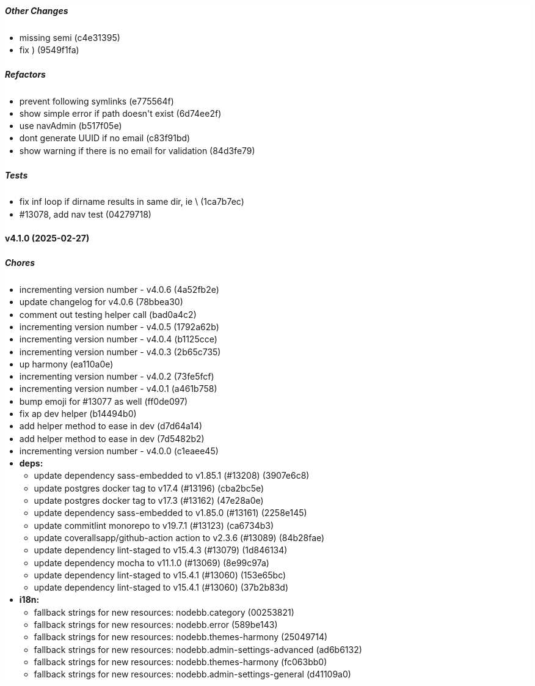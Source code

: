 ##### Other Changes

*  missing semi (c4e31395)
*  fix ) (9549f1fa)

##### Refactors

*  prevent following symlinks (e775564f)
*  show simple error if path doesn't exist (6d74ee2f)
*  use navAdmin (b517f05e)
*  dont generate UUID if no email (c83f91bd)
*  show warning if there is no email for validation (84d3fe79)

##### Tests

*  fix inf loop if dirname results in same dir, ie \ (1ca7b7ec)
*  #13078, add nav test (04279718)

#### v4.1.0 (2025-02-27)

##### Chores

*  incrementing version number - v4.0.6 (4a52fb2e)
*  update changelog for v4.0.6 (78bbea30)
*  comment out testing helper call (bad0a4c2)
*  incrementing version number - v4.0.5 (1792a62b)
*  incrementing version number - v4.0.4 (b1125cce)
*  incrementing version number - v4.0.3 (2b65c735)
*  up harmony (ea110a0e)
*  incrementing version number - v4.0.2 (73fe5fcf)
*  incrementing version number - v4.0.1 (a461b758)
*  bump emoji for #13077 as well (ff0de097)
*  fix ap dev helper (b14494b0)
*  add helper method to ease in dev (d7d64a14)
*  add helper method to ease in dev (7d5482b2)
*  incrementing version number - v4.0.0 (c1eaee45)
* **deps:**
  *  update dependency sass-embedded to v1.85.1 (#13208) (3907e6c8)
  *  update postgres docker tag to v17.4 (#13196) (cba2bc5e)
  *  update postgres docker tag to v17.3 (#13162) (47e28a0e)
  *  update dependency sass-embedded to v1.85.0 (#13161) (2258e145)
  *  update commitlint monorepo to v19.7.1 (#13123) (ca6734b3)
  *  update coverallsapp/github-action action to v2.3.6 (#13089) (84b28fae)
  *  update dependency lint-staged to v15.4.3 (#13079) (1d846134)
  *  update dependency mocha to v11.1.0 (#13069) (8e99c97a)
  *  update dependency lint-staged to v15.4.1 (#13060) (153e65bc)
  *  update dependency lint-staged to v15.4.1 (#13060) (37b2b83d)
* **i18n:**
  *  fallback strings for new resources: nodebb.category (00253821)
  *  fallback strings for new resources: nodebb.error (589be143)
  *  fallback strings for new resources: nodebb.themes-harmony (25049714)
  *  fallback strings for new resources: nodebb.admin-settings-advanced (ad6b6132)
  *  fallback strings for new resources: nodebb.themes-harmony (fc063bb0)
  *  fallback strings for new resources: nodebb.admin-settings-general (d41109a0)
